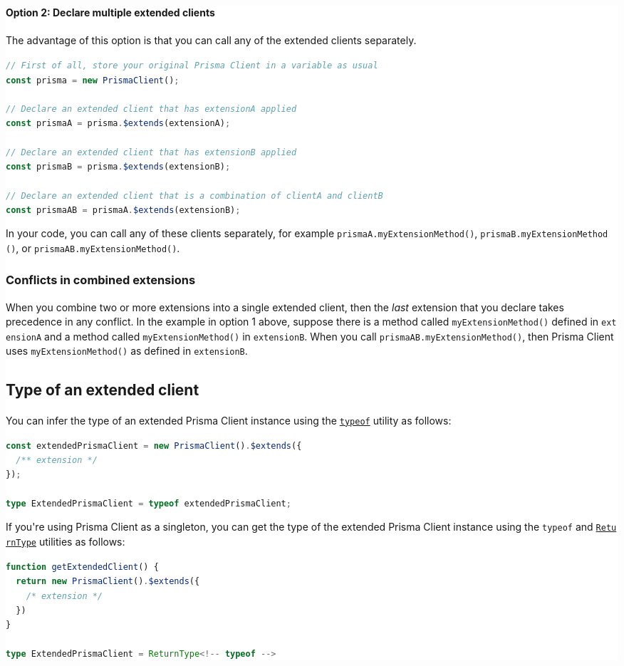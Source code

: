 #### Option 2: Declare multiple extended clients

The advantage of this option is that you can call any of the extended clients separately.

```ts
// First of all, store your original Prisma Client in a variable as usual
const prisma = new PrismaClient();

// Declare an extended client that has extensionA applied
const prismaA = prisma.$extends(extensionA);

// Declare an extended client that has extensionB applied
const prismaB = prisma.$extends(extensionB);

// Declare an extended client that is a combination of clientA and clientB
const prismaAB = prismaA.$extends(extensionB);
```

In your code, you can call any of these clients separately, for example `prismaA.myExtensionMethod()`, `prismaB.myExtensionMethod()`, or `prismaAB.myExtensionMethod()`.

### Conflicts in combined extensions

When you combine two or more extensions into a single extended client, then the _last_ extension that you declare takes precedence in any conflict. In the example in option 1 above, suppose there is a method called `myExtensionMethod()` defined in `extensionA` and a method called `myExtensionMethod()` in `extensionB`. When you call `prismaAB.myExtensionMethod()`, then Prisma Client uses `myExtensionMethod()` as defined in `extensionB`.

## Type of an extended client

You can infer the type of an extended Prisma Client instance using the [`typeof`](https://www.typescriptlang.org/docs/handbook/2/typeof-types.html) utility as follows:

```ts
const extendedPrismaClient = new PrismaClient().$extends({
  /** extension */
});

type ExtendedPrismaClient = typeof extendedPrismaClient;
```

If you're using Prisma Client as a singleton, you can get the type of the extended Prisma Client instance using the `typeof` and [`ReturnType`](https://www.typescriptlang.org/docs/handbook/utility-types.html#returntypetype) utilities as follows:

```ts
function getExtendedClient() {
  return new PrismaClient().$extends({
    /* extension */
  })
}

type ExtendedPrismaClient = ReturnType<!-- typeof -->
```
